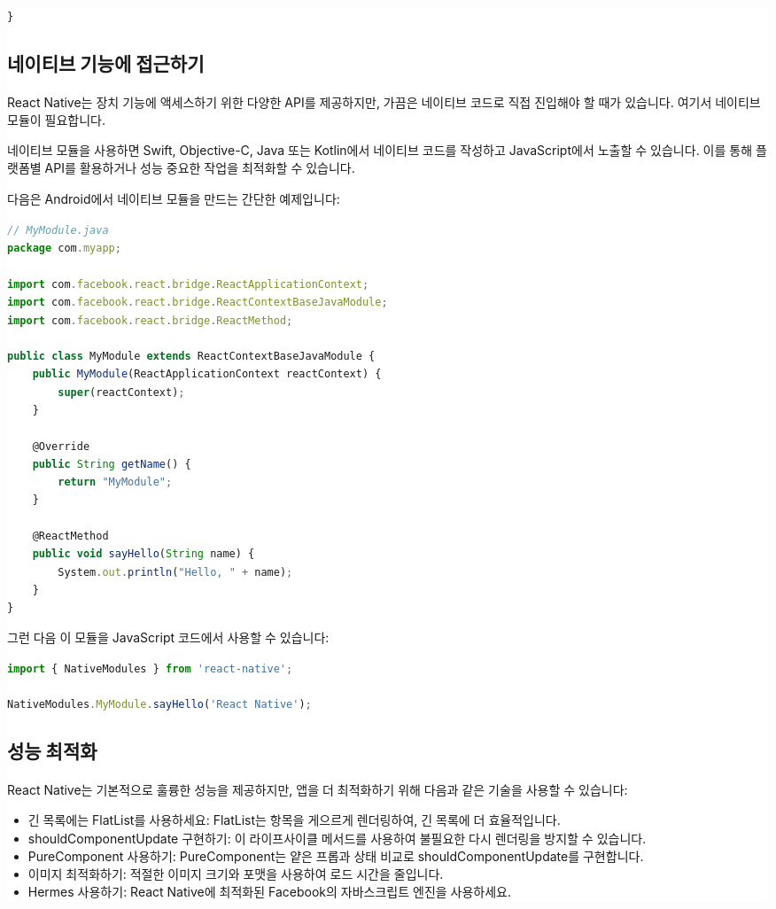 ```js
}
```

## 네이티브 기능에 접근하기

React Native는 장치 기능에 액세스하기 위한 다양한 API를 제공하지만, 가끔은 네이티브 코드로 직접 진입해야 할 때가 있습니다. 여기서 네이티브 모듈이 필요합니다.

<div class="content-ad"></div>

네이티브 모듈을 사용하면 Swift, Objective-C, Java 또는 Kotlin에서 네이티브 코드를 작성하고 JavaScript에서 노출할 수 있습니다. 이를 통해 플랫폼별 API를 활용하거나 성능 중요한 작업을 최적화할 수 있습니다.

다음은 Android에서 네이티브 모듈을 만드는 간단한 예제입니다:

```js
// MyModule.java
package com.myapp;

import com.facebook.react.bridge.ReactApplicationContext;
import com.facebook.react.bridge.ReactContextBaseJavaModule;
import com.facebook.react.bridge.ReactMethod;

public class MyModule extends ReactContextBaseJavaModule {
    public MyModule(ReactApplicationContext reactContext) {
        super(reactContext);
    }

    @Override
    public String getName() {
        return "MyModule";
    }

    @ReactMethod
    public void sayHello(String name) {
        System.out.println("Hello, " + name);
    }
}
```

그런 다음 이 모듈을 JavaScript 코드에서 사용할 수 있습니다:

<div class="content-ad"></div>

```js
import { NativeModules } from 'react-native';

NativeModules.MyModule.sayHello('React Native');
```

## 성능 최적화

React Native는 기본적으로 훌륭한 성능을 제공하지만, 앱을 더 최적화하기 위해 다음과 같은 기술을 사용할 수 있습니다:

- 긴 목록에는 FlatList를 사용하세요: FlatList는 항목을 게으르게 렌더링하여, 긴 목록에 더 효율적입니다.
- shouldComponentUpdate 구현하기: 이 라이프사이클 메서드를 사용하여 불필요한 다시 렌더링을 방지할 수 있습니다.
- PureComponent 사용하기: PureComponent는 얕은 프롭과 상태 비교로 shouldComponentUpdate를 구현합니다.
- 이미지 최적화하기: 적절한 이미지 크기와 포맷을 사용하여 로드 시간을 줄입니다.
- Hermes 사용하기: React Native에 최적화된 Facebook의 자바스크립트 엔진을 사용하세요.
